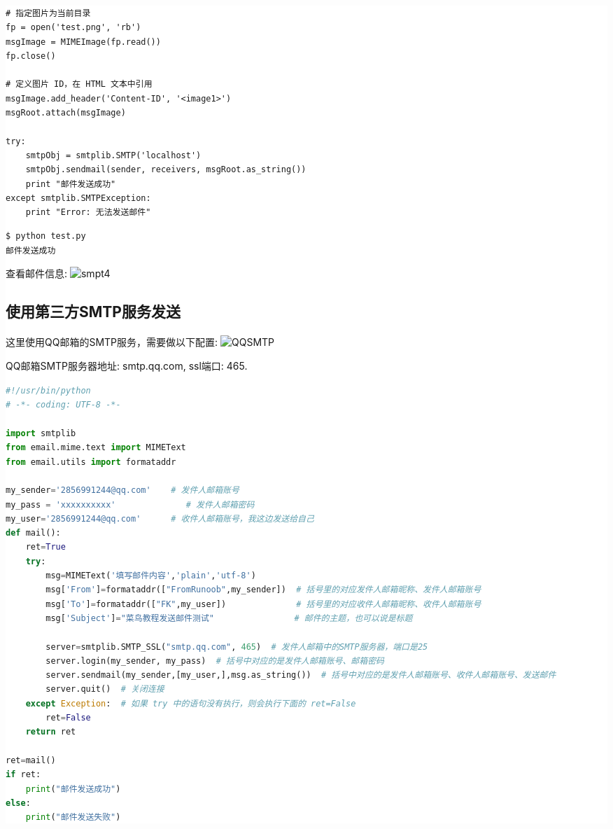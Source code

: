 ```
# 指定图片为当前目录
fp = open('test.png', 'rb')
msgImage = MIMEImage(fp.read())
fp.close()
 
# 定义图片 ID，在 HTML 文本中引用
msgImage.add_header('Content-ID', '<image1>')
msgRoot.attach(msgImage)
 
try:
    smtpObj = smtplib.SMTP('localhost')
    smtpObj.sendmail(sender, receivers, msgRoot.as_string())
    print "邮件发送成功"
except smtplib.SMTPException:
    print "Error: 无法发送邮件"
```
```bash
$ python test.py
邮件发送成功
```
查看邮件信息:
![smpt4](/assets/smpt4.jpg)

## 使用第三方SMTP服务发送
这里使用QQ邮箱的SMTP服务，需要做以下配置:
![QQSMTP](/assets/qqmail-set2.jpg)

QQ邮箱SMTP服务器地址: smtp.qq.com, ssl端口: 465.

```python QQ SMTP
#!/usr/bin/python
# -*- coding: UTF-8 -*-
 
import smtplib
from email.mime.text import MIMEText
from email.utils import formataddr
 
my_sender='2856991244@qq.com'    # 发件人邮箱账号
my_pass = 'xxxxxxxxxx'              # 发件人邮箱密码
my_user='2856991244@qq.com'      # 收件人邮箱账号，我这边发送给自己
def mail():
    ret=True
    try:
        msg=MIMEText('填写邮件内容','plain','utf-8')
        msg['From']=formataddr(["FromRunoob",my_sender])  # 括号里的对应发件人邮箱昵称、发件人邮箱账号
        msg['To']=formataddr(["FK",my_user])              # 括号里的对应收件人邮箱昵称、收件人邮箱账号
        msg['Subject']="菜鸟教程发送邮件测试"                # 邮件的主题，也可以说是标题
 
        server=smtplib.SMTP_SSL("smtp.qq.com", 465)  # 发件人邮箱中的SMTP服务器，端口是25
        server.login(my_sender, my_pass)  # 括号中对应的是发件人邮箱账号、邮箱密码
        server.sendmail(my_sender,[my_user,],msg.as_string())  # 括号中对应的是发件人邮箱账号、收件人邮箱账号、发送邮件
        server.quit()  # 关闭连接
    except Exception:  # 如果 try 中的语句没有执行，则会执行下面的 ret=False
        ret=False
    return ret
 
ret=mail()
if ret:
    print("邮件发送成功")
else:
    print("邮件发送失败")
```
```bash
```